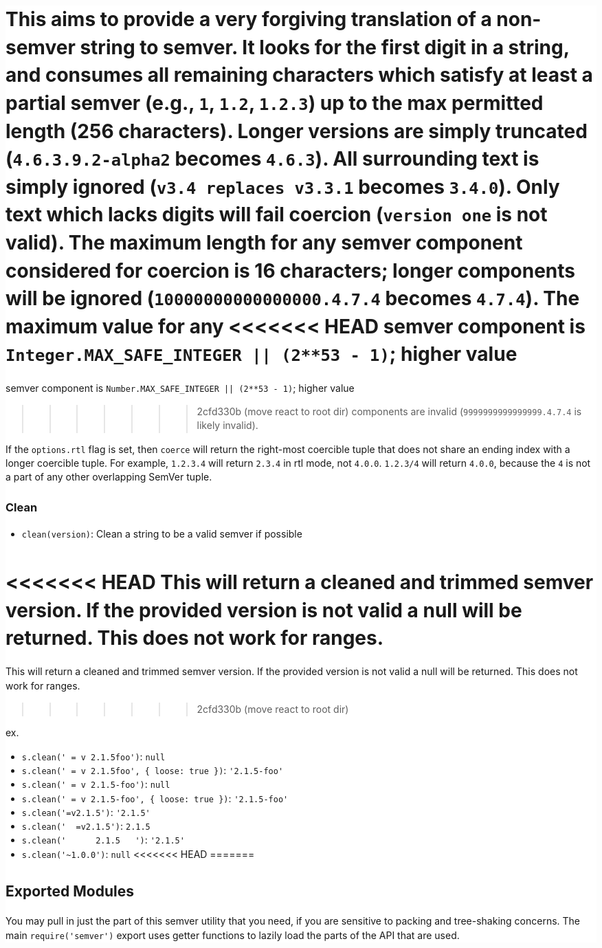 This aims to provide a very forgiving translation of a non-semver string to
semver. It looks for the first digit in a string, and consumes all
remaining characters which satisfy at least a partial semver (e.g., `1`,
`1.2`, `1.2.3`) up to the max permitted length (256 characters).  Longer
versions are simply truncated (`4.6.3.9.2-alpha2` becomes `4.6.3`).  All
surrounding text is simply ignored (`v3.4 replaces v3.3.1` becomes
`3.4.0`).  Only text which lacks digits will fail coercion (`version one`
is not valid).  The maximum  length for any semver component considered for
coercion is 16 characters; longer components will be ignored
(`10000000000000000.4.7.4` becomes `4.7.4`).  The maximum value for any
<<<<<<< HEAD
semver component is `Integer.MAX_SAFE_INTEGER || (2**53 - 1)`; higher value
=======
semver component is `Number.MAX_SAFE_INTEGER || (2**53 - 1)`; higher value
>>>>>>> 2cfd330b (move react to root dir)
components are invalid (`9999999999999999.4.7.4` is likely invalid).

If the `options.rtl` flag is set, then `coerce` will return the right-most
coercible tuple that does not share an ending index with a longer coercible
tuple.  For example, `1.2.3.4` will return `2.3.4` in rtl mode, not
`4.0.0`.  `1.2.3/4` will return `4.0.0`, because the `4` is not a part of
any other overlapping SemVer tuple.

### Clean

* `clean(version)`: Clean a string to be a valid semver if possible

<<<<<<< HEAD
This will return a cleaned and trimmed semver version. If the provided version is not valid a null will be returned. This does not work for ranges. 
=======
This will return a cleaned and trimmed semver version. If the provided
version is not valid a null will be returned. This does not work for
ranges.
>>>>>>> 2cfd330b (move react to root dir)

ex.
* `s.clean(' = v 2.1.5foo')`: `null`
* `s.clean(' = v 2.1.5foo', { loose: true })`: `'2.1.5-foo'`
* `s.clean(' = v 2.1.5-foo')`: `null`
* `s.clean(' = v 2.1.5-foo', { loose: true })`: `'2.1.5-foo'`
* `s.clean('=v2.1.5')`: `'2.1.5'`
* `s.clean('  =v2.1.5')`: `2.1.5`
* `s.clean('      2.1.5   ')`: `'2.1.5'`
* `s.clean('~1.0.0')`: `null`
<<<<<<< HEAD
=======

## Exported Modules



You may pull in just the part of this semver utility that you need, if you
are sensitive to packing and tree-shaking concerns.  The main
`require('semver')` export uses getter functions to lazily load the parts
of the API that are used.
